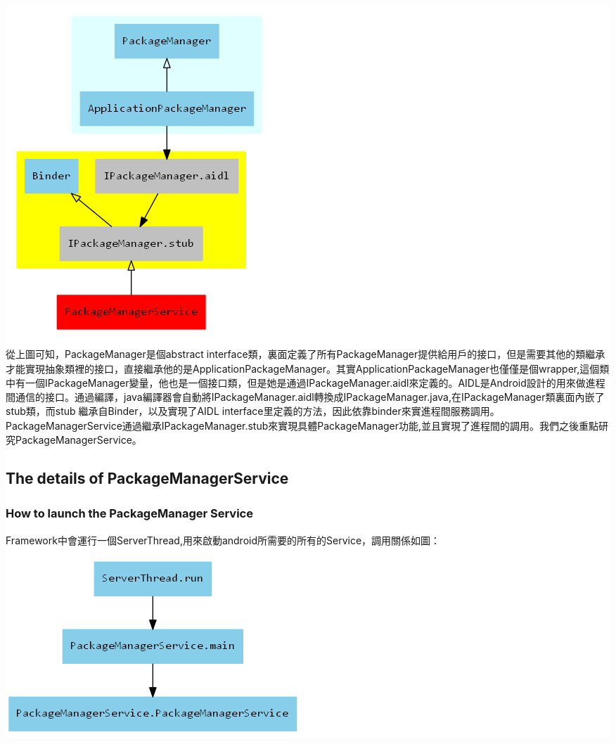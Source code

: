 ![alt text](images/notes/pm-architecture.png "pm-architecture.png")

從上圖可知，PackageManager是個abstract interface類，裏面定義了所有PackageManager提供給用戶的接口，但是需要其他的類繼承才能實現抽象類裡的接口，直接繼承他的是ApplicationPackageManager。其實ApplicationPackageManager也僅僅是個wrapper,這個類中有一個IPackageManager變量，他也是一個接口類，但是她是通過IPackageManager.aidl來定義的。AIDL是Android設計的用來做進程間通信的接口。通過編譯，java編譯器會自動將IPackageManager.aidl轉換成IPackageManager.java,在IPackageManager類裏面內嵌了stub類，而stub 繼承自Binder，以及實現了AIDL interface里定義的方法，因此依靠binder來實進程間服務調用。PackageManagerService通過繼承IPackageManager.stub來實現具體PackageManager功能,並且實現了進程間的調用。我們之後重點研究PackageManagerService。

## The details of PackageManagerService ##

### How to launch the PackageManager Service ###

Framework中會運行一個ServerThread,用來啟動android所需要的所有的Service，調用關係如圖：

![alt text](images/notes/pm-service-launch.png "pm-service-launch.png")
